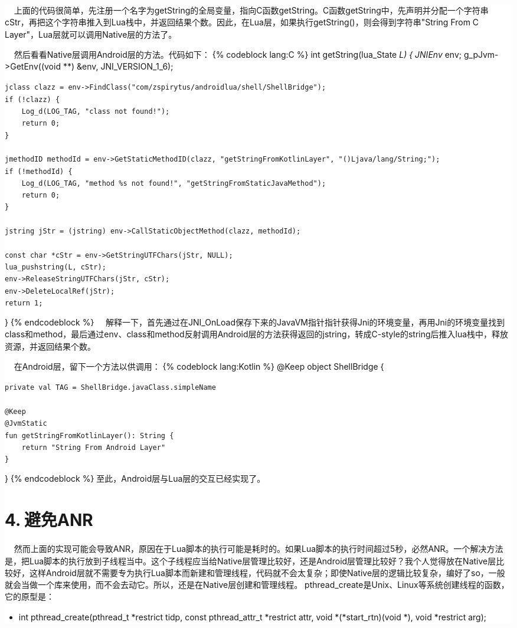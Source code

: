 &nbsp;&nbsp;&nbsp;&nbsp;上面的代码很简单，先注册一个名字为getString的全局变量，指向C函数getString。C函数getString中，先声明并分配一个字符串cStr，再把这个字符串推入到Lua栈中，并返回结果个数。因此，在Lua层，如果执行getString()，则会得到字符串"String From C Layer"，Lua层就可以调用Native层的方法了。

&nbsp;&nbsp;&nbsp;&nbsp;然后看看Native层调用Android层的方法。代码如下：
{% codeblock lang:C %}
int getString(lua_State *L) {
	JNIEnv* env;
	g_pJvm->GetEnv((void **) &env, JNI_VERSION_1_6);
	
    jclass clazz = env->FindClass("com/zspirytus/androidlua/shell/ShellBridge");
	if (!clazz) {
        Log_d(LOG_TAG, "class not found!");
        return 0;
    }
	
    jmethodID methodId = env->GetStaticMethodID(clazz, "getStringFromKotlinLayer", "()Ljava/lang/String;");
    if (!methodId) {
        Log_d(LOG_TAG, "method %s not found!", "getStringFromStaticJavaMethod");
        return 0;
    }
	
    jstring jStr = (jstring) env->CallStaticObjectMethod(clazz, methodId);
	
    const char *cStr = env->GetStringUTFChars(jStr, NULL);
    lua_pushstring(L, cStr);
    env->ReleaseStringUTFChars(jStr, cStr);
    env->DeleteLocalRef(jStr);
    return 1;
}
{% endcodeblock %}
&nbsp;&nbsp;&nbsp;&nbsp;解释一下，首先通过在JNI_OnLoad保存下来的JavaVM指针指针获得Jni的环境变量，再用Jni的环境变量找到class和method，最后通过env、class和method反射调用Android层的方法获得返回的jstring，转成C-style的string后推入lua栈中，释放资源，并返回结果个数。

&nbsp;&nbsp;&nbsp;&nbsp;在Android层，留下一个方法以供调用：
{% codeblock lang:Kotlin %}
@Keep
object ShellBridge {

    private val TAG = ShellBridge.javaClass.simpleName

    @Keep
    @JvmStatic
    fun getStringFromKotlinLayer(): String {
        return "String From Android Layer"
    }
}
{% endcodeblock %}
至此，Android层与Lua层的交互已经实现了。

# 4. 避免ANR
&nbsp;&nbsp;&nbsp;&nbsp;然而上面的实现可能会导致ANR，原因在于Lua脚本的执行可能是耗时的。如果Lua脚本的执行时间超过5秒，必然ANR。一个解决方法是，把Lua脚本的执行放到子线程当中。这个子线程应当给Native层管理比较好，还是Android层管理比较好？我个人觉得放在Native层比较好，这样Android层就不需要专为执行Lua脚本而新建和管理线程，代码就不会太复杂；即使Native层的逻辑比较复杂，编好了so，一般就会当做一个库来使用，而不会去动它。所以，还是在Native层创建和管理线程。
pthread_create是Unix、Linux等系统创建线程的函数，它的原型是：
* int pthread\_create(pthread\_t \*restrict tidp, const pthread\_attr\_t \*restrict attr, void \*(\*start_rtn)(void \*), void \*restrict arg);
     